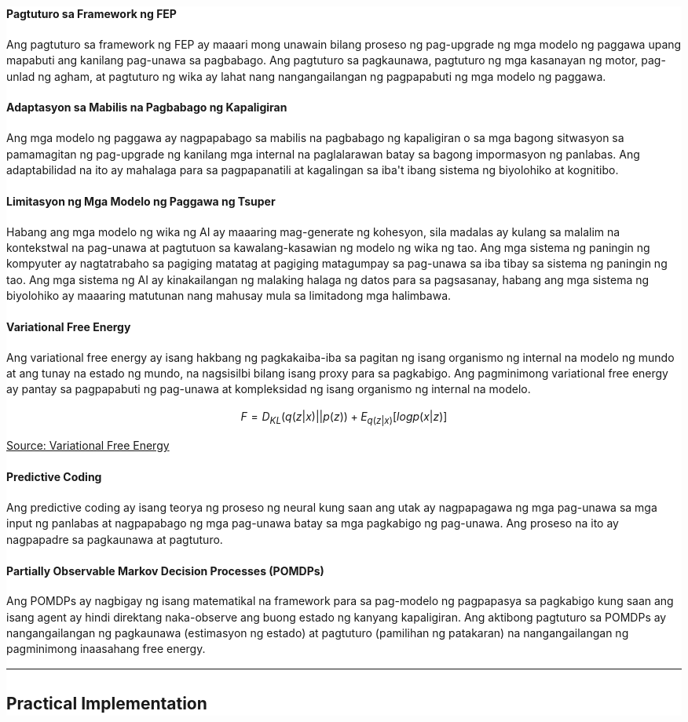 #### Pagtuturo sa Framework ng FEP

Ang pagtuturo sa framework ng FEP ay maaari mong unawain bilang proseso ng pag-upgrade ng mga modelo ng paggawa upang mapabuti ang kanilang pag-unawa sa pagbabago. Ang pagtuturo sa pagkaunawa, pagtuturo ng mga kasanayan ng motor, pag-unlad ng agham, at pagtuturo ng wika ay lahat nang nangangailangan ng pagpapabuti ng mga modelo ng paggawa.

#### Adaptasyon sa Mabilis na Pagbabago ng Kapaligiran

Ang mga modelo ng paggawa ay nagpapabago sa mabilis na pagbabago ng kapaligiran o sa mga bagong sitwasyon sa pamamagitan ng pag-upgrade ng kanilang mga internal na paglalarawan batay sa bagong impormasyon ng panlabas. Ang adaptabilidad na ito ay mahalaga para sa pagpapanatili at kagalingan sa iba't ibang sistema ng biyolohiko at kognitibo.

#### Limitasyon ng Mga Modelo ng Paggawa ng Tsuper

Habang ang mga modelo ng wika ng AI ay maaaring mag-generate ng kohesyon, sila madalas ay kulang sa malalim na kontekstwal na pag-unawa at pagtutuon sa kawalang-kasawian ng modelo ng wika ng tao. Ang mga sistema ng paningin ng kompyuter ay nagtatrabaho sa pagiging matatag at pagiging matagumpay sa pag-unawa sa iba tibay sa sistema ng paningin ng tao. Ang mga sistema ng AI ay kinakailangan ng malaking halaga ng datos para sa pagsasanay, habang ang mga sistema ng biyolohiko ay maaaring matutunan nang mahusay mula sa limitadong mga halimbawa.

#### Variational Free Energy

Ang variational free energy ay isang hakbang ng pagkakaiba-iba sa pagitan ng isang organismo ng internal na modelo ng mundo at ang tunay na estado ng mundo, na nagsisilbi bilang isang proxy para sa pagkabigo. Ang pagminimong variational free energy ay pantay sa pagpapabuti ng pag-unawa at kompleksidad ng isang organismo ng internal na modelo.

```math
F = D_{KL}(q(z|x) || p(z)) + E_{q(z|x)}[log p(x|z)]
```

[Source: Variational Free Energy](#variational-free-energy)


#### Predictive Coding

Ang predictive coding ay isang teorya ng proseso ng neural kung saan ang utak ay nagpapagawa ng mga pag-unawa sa mga input ng panlabas at nagpapabago ng mga pag-unawa batay sa mga pagkabigo ng pag-unawa. Ang proseso na ito ay nagpapadre sa pagkaunawa at pagtuturo.

#### Partially Observable Markov Decision Processes (POMDPs)

Ang POMDPs ay nagbigay ng isang matematikal na framework para sa pag-modelo ng pagpapasya sa pagkabigo kung saan ang isang agent ay hindi direktang naka-observe ang buong estado ng kanyang kapaligiran. Ang aktibong pagtuturo sa POMDPs ay nangangailangan ng pagkaunawa (estimasyon ng estado) at pagtuturo (pamilihan ng patakaran) na nangangailangan ng pagminimong inaasahang free energy.

---


## Practical Implementation
